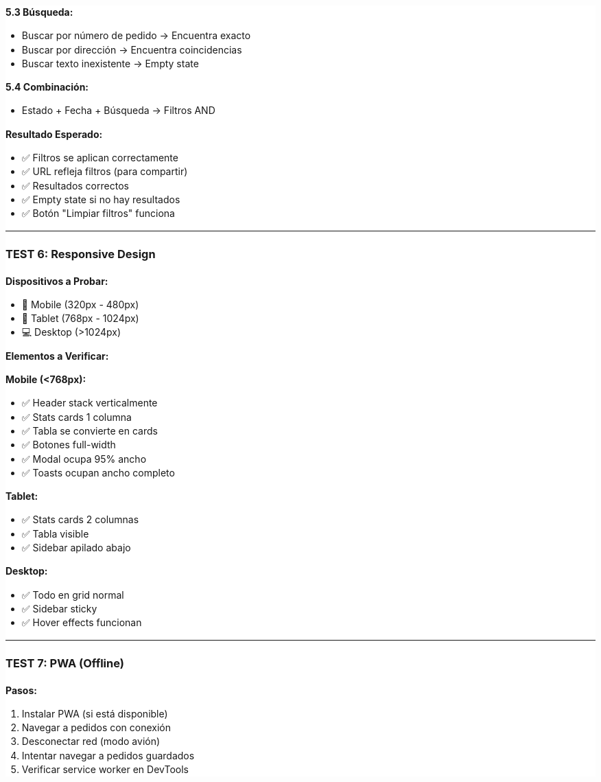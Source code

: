 **5.3 Búsqueda:**
- Buscar por número de pedido → Encuentra exacto
- Buscar por dirección → Encuentra coincidencias
- Buscar texto inexistente → Empty state

**5.4 Combinación:**
- Estado + Fecha + Búsqueda → Filtros AND

**Resultado Esperado:**
- ✅ Filtros se aplican correctamente
- ✅ URL refleja filtros (para compartir)
- ✅ Resultados correctos
- ✅ Empty state si no hay resultados
- ✅ Botón "Limpiar filtros" funciona

---

### TEST 6: Responsive Design

**Dispositivos a Probar:**
- 📱 Mobile (320px - 480px)
- 📱 Tablet (768px - 1024px)
- 💻 Desktop (>1024px)

**Elementos a Verificar:**

**Mobile (<768px):**
- ✅ Header stack verticalmente
- ✅ Stats cards 1 columna
- ✅ Tabla se convierte en cards
- ✅ Botones full-width
- ✅ Modal ocupa 95% ancho
- ✅ Toasts ocupan ancho completo

**Tablet:**
- ✅ Stats cards 2 columnas
- ✅ Tabla visible
- ✅ Sidebar apilado abajo

**Desktop:**
- ✅ Todo en grid normal
- ✅ Sidebar sticky
- ✅ Hover effects funcionan

---

### TEST 7: PWA (Offline)

**Pasos:**
1. Instalar PWA (si está disponible)
2. Navegar a pedidos con conexión
3. Desconectar red (modo avión)
4. Intentar navegar a pedidos guardados
5. Verificar service worker en DevTools
